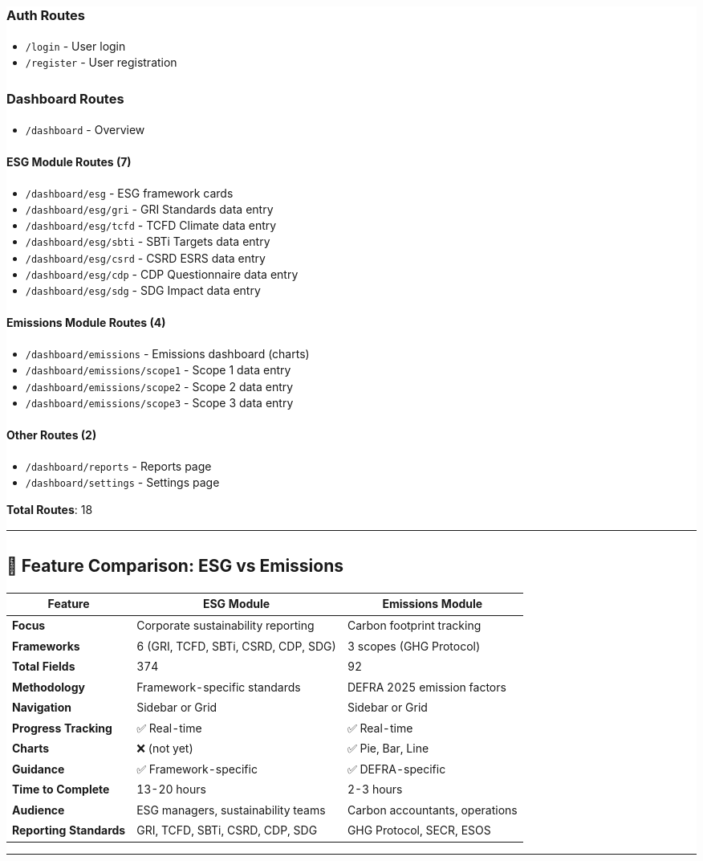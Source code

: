 ### Auth Routes
- `/login` - User login
- `/register` - User registration

### Dashboard Routes
- `/dashboard` - Overview

#### ESG Module Routes (7)
- `/dashboard/esg` - ESG framework cards
- `/dashboard/esg/gri` - GRI Standards data entry
- `/dashboard/esg/tcfd` - TCFD Climate data entry
- `/dashboard/esg/sbti` - SBTi Targets data entry
- `/dashboard/esg/csrd` - CSRD ESRS data entry
- `/dashboard/esg/cdp` - CDP Questionnaire data entry
- `/dashboard/esg/sdg` - SDG Impact data entry

#### Emissions Module Routes (4)
- `/dashboard/emissions` - Emissions dashboard (charts)
- `/dashboard/emissions/scope1` - Scope 1 data entry
- `/dashboard/emissions/scope2` - Scope 2 data entry
- `/dashboard/emissions/scope3` - Scope 3 data entry

#### Other Routes (2)
- `/dashboard/reports` - Reports page
- `/dashboard/settings` - Settings page

**Total Routes**: 18

---

## 🚀 Feature Comparison: ESG vs Emissions

| Feature | ESG Module | Emissions Module |
|---------|------------|------------------|
| **Focus** | Corporate sustainability reporting | Carbon footprint tracking |
| **Frameworks** | 6 (GRI, TCFD, SBTi, CSRD, CDP, SDG) | 3 scopes (GHG Protocol) |
| **Total Fields** | 374 | 92 |
| **Methodology** | Framework-specific standards | DEFRA 2025 emission factors |
| **Navigation** | Sidebar or Grid | Sidebar or Grid |
| **Progress Tracking** | ✅ Real-time | ✅ Real-time |
| **Charts** | ❌ (not yet) | ✅ Pie, Bar, Line |
| **Guidance** | ✅ Framework-specific | ✅ DEFRA-specific |
| **Time to Complete** | 13-20 hours | 2-3 hours |
| **Audience** | ESG managers, sustainability teams | Carbon accountants, operations |
| **Reporting Standards** | GRI, TCFD, SBTi, CSRD, CDP, SDG | GHG Protocol, SECR, ESOS |

---